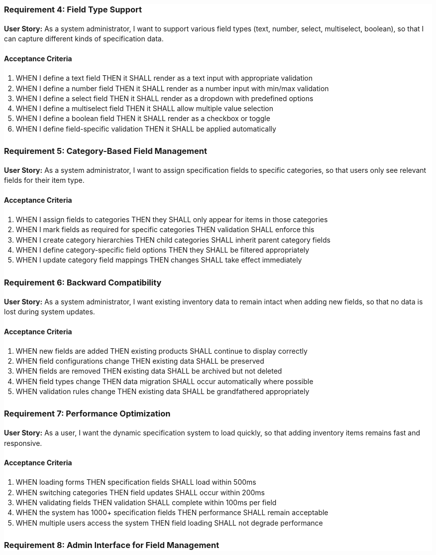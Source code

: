 ### Requirement 4: Field Type Support

**User Story:** As a system administrator, I want to support various field types (text, number, select, multiselect, boolean), so that I can capture different kinds of specification data.

#### Acceptance Criteria

1. WHEN I define a text field THEN it SHALL render as a text input with appropriate validation
2. WHEN I define a number field THEN it SHALL render as a number input with min/max validation
3. WHEN I define a select field THEN it SHALL render as a dropdown with predefined options
4. WHEN I define a multiselect field THEN it SHALL allow multiple value selection
5. WHEN I define a boolean field THEN it SHALL render as a checkbox or toggle
6. WHEN I define field-specific validation THEN it SHALL be applied automatically

### Requirement 5: Category-Based Field Management

**User Story:** As a system administrator, I want to assign specification fields to specific categories, so that users only see relevant fields for their item type.

#### Acceptance Criteria

1. WHEN I assign fields to categories THEN they SHALL only appear for items in those categories
2. WHEN I mark fields as required for specific categories THEN validation SHALL enforce this
3. WHEN I create category hierarchies THEN child categories SHALL inherit parent category fields
4. WHEN I define category-specific field options THEN they SHALL be filtered appropriately
5. WHEN I update category field mappings THEN changes SHALL take effect immediately

### Requirement 6: Backward Compatibility

**User Story:** As a system administrator, I want existing inventory data to remain intact when adding new fields, so that no data is lost during system updates.

#### Acceptance Criteria

1. WHEN new fields are added THEN existing products SHALL continue to display correctly
2. WHEN field configurations change THEN existing data SHALL be preserved
3. WHEN fields are removed THEN existing data SHALL be archived but not deleted
4. WHEN field types change THEN data migration SHALL occur automatically where possible
5. WHEN validation rules change THEN existing data SHALL be grandfathered appropriately

### Requirement 7: Performance Optimization

**User Story:** As a user, I want the dynamic specification system to load quickly, so that adding inventory items remains fast and responsive.

#### Acceptance Criteria

1. WHEN loading forms THEN specification fields SHALL load within 500ms
2. WHEN switching categories THEN field updates SHALL occur within 200ms
3. WHEN validating fields THEN validation SHALL complete within 100ms per field
4. WHEN the system has 1000+ specification fields THEN performance SHALL remain acceptable
5. WHEN multiple users access the system THEN field loading SHALL not degrade performance

### Requirement 8: Admin Interface for Field Management

